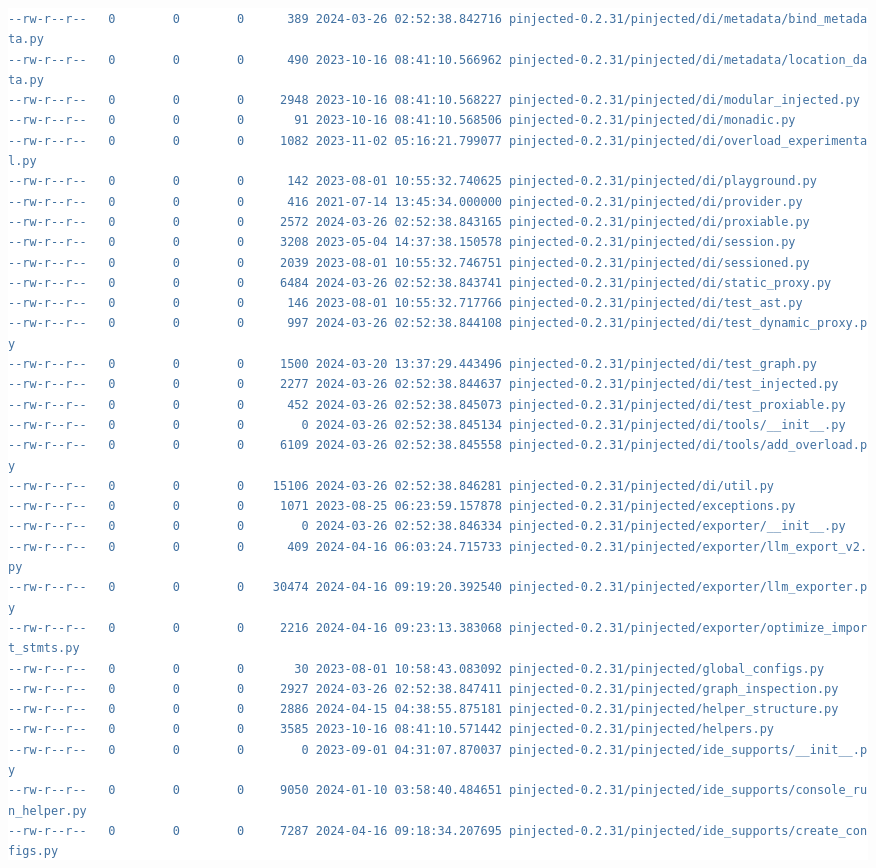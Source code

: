 ```diff
--rw-r--r--   0        0        0      389 2024-03-26 02:52:38.842716 pinjected-0.2.31/pinjected/di/metadata/bind_metadata.py
--rw-r--r--   0        0        0      490 2023-10-16 08:41:10.566962 pinjected-0.2.31/pinjected/di/metadata/location_data.py
--rw-r--r--   0        0        0     2948 2023-10-16 08:41:10.568227 pinjected-0.2.31/pinjected/di/modular_injected.py
--rw-r--r--   0        0        0       91 2023-10-16 08:41:10.568506 pinjected-0.2.31/pinjected/di/monadic.py
--rw-r--r--   0        0        0     1082 2023-11-02 05:16:21.799077 pinjected-0.2.31/pinjected/di/overload_experimental.py
--rw-r--r--   0        0        0      142 2023-08-01 10:55:32.740625 pinjected-0.2.31/pinjected/di/playground.py
--rw-r--r--   0        0        0      416 2021-07-14 13:45:34.000000 pinjected-0.2.31/pinjected/di/provider.py
--rw-r--r--   0        0        0     2572 2024-03-26 02:52:38.843165 pinjected-0.2.31/pinjected/di/proxiable.py
--rw-r--r--   0        0        0     3208 2023-05-04 14:37:38.150578 pinjected-0.2.31/pinjected/di/session.py
--rw-r--r--   0        0        0     2039 2023-08-01 10:55:32.746751 pinjected-0.2.31/pinjected/di/sessioned.py
--rw-r--r--   0        0        0     6484 2024-03-26 02:52:38.843741 pinjected-0.2.31/pinjected/di/static_proxy.py
--rw-r--r--   0        0        0      146 2023-08-01 10:55:32.717766 pinjected-0.2.31/pinjected/di/test_ast.py
--rw-r--r--   0        0        0      997 2024-03-26 02:52:38.844108 pinjected-0.2.31/pinjected/di/test_dynamic_proxy.py
--rw-r--r--   0        0        0     1500 2024-03-20 13:37:29.443496 pinjected-0.2.31/pinjected/di/test_graph.py
--rw-r--r--   0        0        0     2277 2024-03-26 02:52:38.844637 pinjected-0.2.31/pinjected/di/test_injected.py
--rw-r--r--   0        0        0      452 2024-03-26 02:52:38.845073 pinjected-0.2.31/pinjected/di/test_proxiable.py
--rw-r--r--   0        0        0        0 2024-03-26 02:52:38.845134 pinjected-0.2.31/pinjected/di/tools/__init__.py
--rw-r--r--   0        0        0     6109 2024-03-26 02:52:38.845558 pinjected-0.2.31/pinjected/di/tools/add_overload.py
--rw-r--r--   0        0        0    15106 2024-03-26 02:52:38.846281 pinjected-0.2.31/pinjected/di/util.py
--rw-r--r--   0        0        0     1071 2023-08-25 06:23:59.157878 pinjected-0.2.31/pinjected/exceptions.py
--rw-r--r--   0        0        0        0 2024-03-26 02:52:38.846334 pinjected-0.2.31/pinjected/exporter/__init__.py
--rw-r--r--   0        0        0      409 2024-04-16 06:03:24.715733 pinjected-0.2.31/pinjected/exporter/llm_export_v2.py
--rw-r--r--   0        0        0    30474 2024-04-16 09:19:20.392540 pinjected-0.2.31/pinjected/exporter/llm_exporter.py
--rw-r--r--   0        0        0     2216 2024-04-16 09:23:13.383068 pinjected-0.2.31/pinjected/exporter/optimize_import_stmts.py
--rw-r--r--   0        0        0       30 2023-08-01 10:58:43.083092 pinjected-0.2.31/pinjected/global_configs.py
--rw-r--r--   0        0        0     2927 2024-03-26 02:52:38.847411 pinjected-0.2.31/pinjected/graph_inspection.py
--rw-r--r--   0        0        0     2886 2024-04-15 04:38:55.875181 pinjected-0.2.31/pinjected/helper_structure.py
--rw-r--r--   0        0        0     3585 2023-10-16 08:41:10.571442 pinjected-0.2.31/pinjected/helpers.py
--rw-r--r--   0        0        0        0 2023-09-01 04:31:07.870037 pinjected-0.2.31/pinjected/ide_supports/__init__.py
--rw-r--r--   0        0        0     9050 2024-01-10 03:58:40.484651 pinjected-0.2.31/pinjected/ide_supports/console_run_helper.py
--rw-r--r--   0        0        0     7287 2024-04-16 09:18:34.207695 pinjected-0.2.31/pinjected/ide_supports/create_configs.py
```